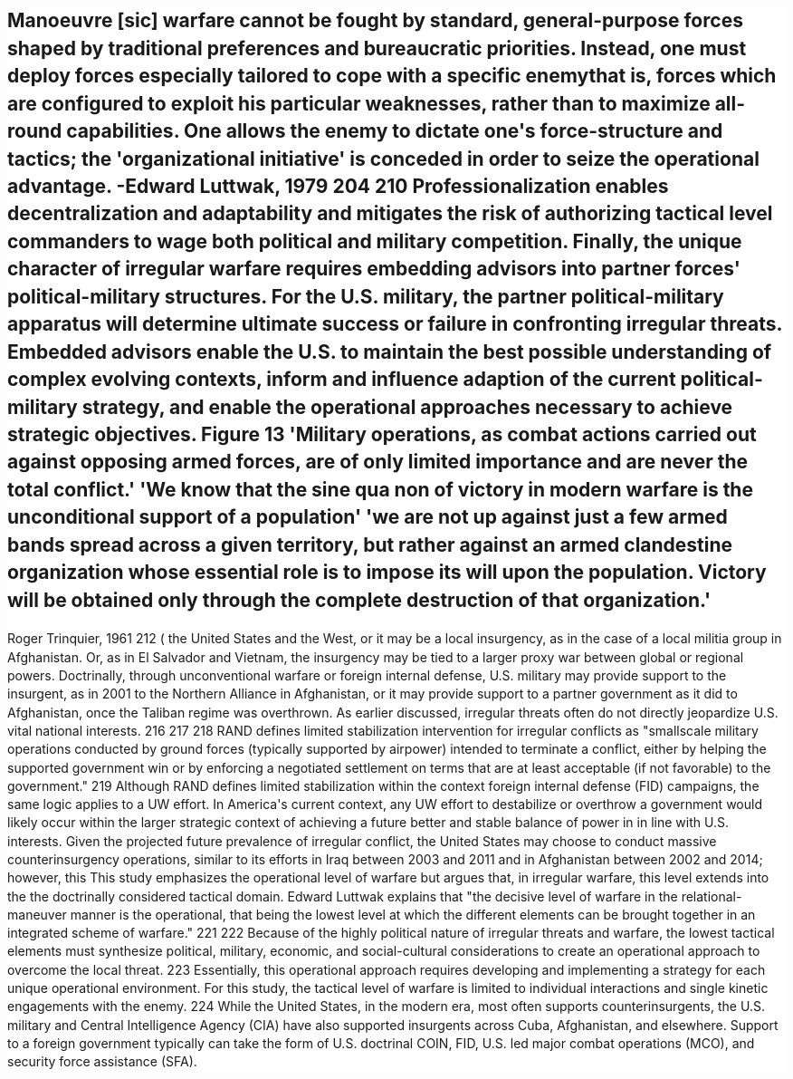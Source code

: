 Manoeuvre [sic] warfare cannot be fought by standard, general-purpose forces shaped by traditional preferences and bureaucratic priorities. Instead, one must deploy forces especially tailored to cope with a specific enemythat is, forces which are configured to exploit his particular weaknesses, rather than to maximize all-round capabilities. One allows the enemy to dictate one's force-structure and tactics; the 'organizational initiative' is conceded in order to seize the operational advantage.
-Edward 
Luttwak, 1979 204
210
Professionalization enables decentralization and adaptability and mitigates the risk of authorizing tactical level commanders to wage both political and military competition.
Finally, the unique character of irregular warfare requires embedding advisors into partner forces' political-military structures. For the U.S. military, the partner political-military apparatus will determine ultimate success or failure in confronting irregular threats.
Embedded advisors enable the U.S. to maintain the best possible understanding of complex evolving contexts, inform and influence adaption of the current political-military strategy, and enable the operational approaches necessary to achieve strategic objectives. Figure 
13
'Military operations, as combat actions carried out against opposing armed forces, are of only limited importance and are never the total conflict.' 'We know that the sine qua non of victory in modern warfare is the unconditional support of a population' 'we are not up against just a few armed bands spread across a given territory, but rather against an armed clandestine organization whose essential role is to impose its will upon the population.
Victory will be obtained only through the complete destruction of that organization.'
- 
Roger Trinquier, 1961 212
( the United States and the West, or it may be a local insurgency, as in the case of a local militia group in Afghanistan. Or, as in El Salvador and Vietnam, the insurgency may be tied to a larger proxy war between global or regional powers. Doctrinally, through unconventional warfare or foreign internal defense, U.S. military may provide support to the insurgent, as in 2001 to the Northern Alliance in Afghanistan, or it may provide support to a partner government as it did to Afghanistan, once the Taliban regime was overthrown.
As earlier discussed, irregular threats often do not directly jeopardize U.S. vital national interests. 
216
217
218
RAND defines limited stabilization intervention for irregular conflicts as "smallscale military operations conducted by ground forces (typically supported by airpower) intended to terminate a conflict, either by helping the supported government win or by enforcing a negotiated settlement on terms that are at least acceptable (if not favorable) to the government." 219 Although RAND defines limited stabilization within the context foreign internal defense (FID) campaigns, the same logic applies to a UW effort. In America's current context, any UW effort to destabilize or overthrow a government would likely occur within the larger strategic context of achieving a future better and stable balance of power in in line with U.S. interests. Given the projected future prevalence of irregular conflict, the United States may choose to conduct massive counterinsurgency operations, similar to its efforts in Iraq between 2003 and 2011 and in Afghanistan between   2002 and 2014; however, this  This study emphasizes the operational level of warfare but argues that, in irregular warfare, this level extends into the the doctrinally considered tactical domain. Edward Luttwak explains that "the decisive level of warfare in the relational-maneuver manner is the operational, that being the lowest level at which the different elements can be brought together in an integrated scheme of warfare."
221
222
Because of the highly political nature of irregular threats and warfare, the lowest tactical elements must synthesize political, military, economic, and social-cultural considerations to create an operational approach to overcome the local threat. 
223
Essentially, this operational approach requires developing and implementing a strategy for each unique operational environment. For this study, the tactical level of warfare is limited to individual interactions and single kinetic engagements with the enemy. 
224
While the United States, in the modern era, most often supports counterinsurgents, the U.S. military and Central Intelligence Agency (CIA) have also supported insurgents across Cuba, Afghanistan, and elsewhere. Support to a foreign government typically can take the form of U.S. doctrinal COIN, FID, U.S. led major combat operations (MCO), and security force assistance (SFA). 